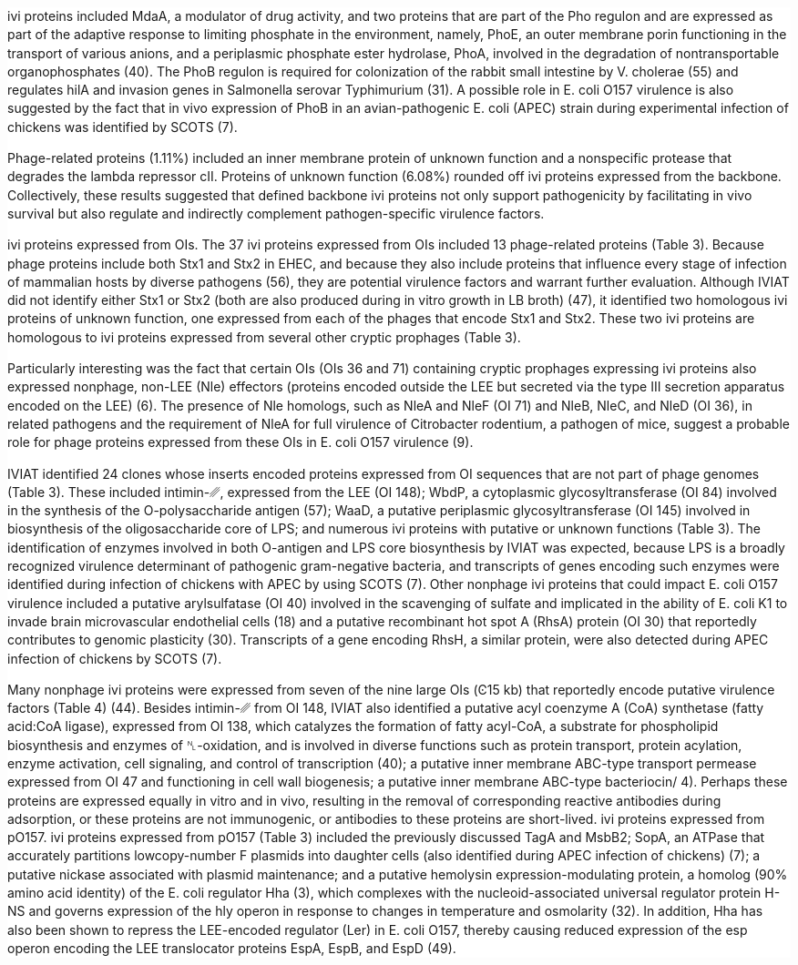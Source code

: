 ivi proteins included MdaA, a modulator of drug activity, and two proteins that are part of the Pho regulon and are expressed as part of the adaptive response to limiting phosphate in the environment, namely, PhoE, an outer membrane porin functioning in the transport of various anions, and a periplasmic phosphate ester hydrolase, PhoA, involved in the degradation of nontransportable organophosphates (40). The PhoB regulon is required for colonization of the rabbit small intestine by V. cholerae (55) and regulates hilA and invasion genes in Salmonella serovar Typhimurium (31). A possible role in E. coli O157 virulence is also suggested by the fact that in vivo expression of PhoB in an avian-pathogenic E. coli (APEC) strain during experimental infection of chickens was identified by SCOTS (7).

Phage-related proteins (1.11%) included an inner membrane protein of unknown function and a nonspecific protease that degrades the lambda repressor cII. Proteins of unknown function (6.08%) rounded off ivi proteins expressed from the backbone. Collectively, these results suggested that defined backbone ivi proteins not only support pathogenicity by facilitating in vivo survival but also regulate and indirectly complement pathogen-specific virulence factors.

ivi proteins expressed from OIs. The 37 ivi proteins expressed from OIs included 13 phage-related proteins (Table 3). Because phage proteins include both Stx1 and Stx2 in EHEC, and because they also include proteins that influence every stage of infection of mammalian hosts by diverse pathogens (56), they are potential virulence factors and warrant further evaluation. Although IVIAT did not identify either Stx1 or Stx2 (both are also produced during in vitro growth in LB broth) (47), it identified two homologous ivi proteins of unknown function, one expressed from each of the phages that encode Stx1 and Stx2. These two ivi proteins are homologous to ivi proteins expressed from several other cryptic prophages (Table 3).

Particularly interesting was the fact that certain OIs (OIs 36 and 71) containing cryptic prophages expressing ivi proteins also expressed nonphage, non-LEE (Nle) effectors (proteins encoded outside the LEE but secreted via the type III secretion apparatus encoded on the LEE) (6). The presence of Nle homologs, such as NleA and NleF (OI 71) and NleB, NleC, and NleD (OI 36), in related pathogens and the requirement of NleA for full virulence of Citrobacter rodentium, a pathogen of mice, suggest a probable role for phage proteins expressed from these OIs in E. coli O157 virulence (9).

IVIAT identified 24 clones whose inserts encoded proteins expressed from OI sequences that are not part of phage genomes (Table 3). These included intimin-␥, expressed from the LEE (OI 148); WbdP, a cytoplasmic glycosyltransferase (OI 84) involved in the synthesis of the O-polysaccharide antigen (57); WaaD, a putative periplasmic glycosyltransferase (OI 145) involved in biosynthesis of the oligosaccharide core of LPS; and numerous ivi proteins with putative or unknown functions (Table 3). The identification of enzymes involved in both O-antigen and LPS core biosynthesis by IVIAT was expected, because LPS is a broadly recognized virulence determinant of pathogenic gram-negative bacteria, and transcripts of genes encoding such enzymes were identified during infection of chickens with APEC by using SCOTS (7). Other nonphage ivi proteins that could impact E. coli O157 virulence included a putative arylsulfatase (OI 40) involved in the scavenging of sulfate and implicated in the ability of E. coli K1 to invade brain microvascular endothelial cells (18) and a putative recombinant hot spot A (RhsA) protein (OI 30) that reportedly contributes to genomic plasticity (30). Transcripts of a gene encoding RhsH, a similar protein, were also detected during APEC infection of chickens by SCOTS (7).

Many nonphage ivi proteins were expressed from seven of the nine large OIs (Ͼ15 kb) that reportedly encode putative virulence factors (Table 4) (44). Besides intimin-␥ from OI 148, IVIAT also identified a putative acyl coenzyme A (CoA) synthetase (fatty acid:CoA ligase), expressed from OI 138, which catalyzes the formation of fatty acyl-CoA, a substrate for phospholipid biosynthesis and enzymes of ␤-oxidation, and is involved in diverse functions such as protein transport, protein acylation, enzyme activation, cell signaling, and control of transcription (40); a putative inner membrane ABC-type transport permease expressed from OI 47 and functioning in cell wall biogenesis; a putative inner membrane ABC-type bacteriocin/  4). Perhaps these proteins are expressed equally in vitro and in vivo, resulting in the removal of corresponding reactive antibodies during adsorption, or these proteins are not immunogenic, or antibodies to these proteins are short-lived. ivi proteins expressed from pO157. ivi proteins expressed from pO157 (Table 3) included the previously discussed TagA and MsbB2; SopA, an ATPase that accurately partitions lowcopy-number F plasmids into daughter cells (also identified during APEC infection of chickens) (7); a putative nickase associated with plasmid maintenance; and a putative hemolysin expression-modulating protein, a homolog (90% amino acid identity) of the E. coli regulator Hha (3), which complexes with the nucleoid-associated universal regulator protein H-NS and governs expression of the hly operon in response to changes in temperature and osmolarity (32). In addition, Hha has also been shown to repress the LEE-encoded regulator (Ler) in E. coli O157, thereby causing reduced expression of the esp operon encoding the LEE translocator proteins EspA, EspB, and EspD (49).